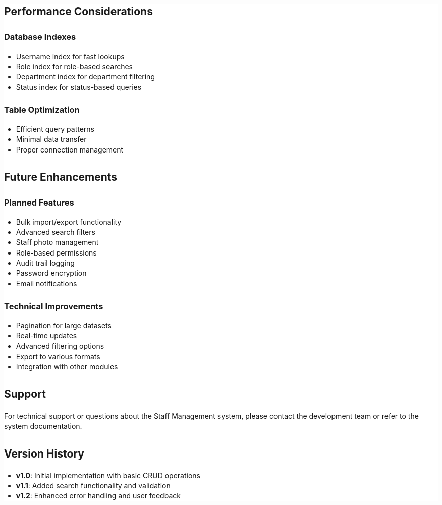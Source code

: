 ## Performance Considerations

### Database Indexes
- Username index for fast lookups
- Role index for role-based searches
- Department index for department filtering
- Status index for status-based queries

### Table Optimization
- Efficient query patterns
- Minimal data transfer
- Proper connection management

## Future Enhancements

### Planned Features
- Bulk import/export functionality
- Advanced search filters
- Staff photo management
- Role-based permissions
- Audit trail logging
- Password encryption
- Email notifications

### Technical Improvements
- Pagination for large datasets
- Real-time updates
- Advanced filtering options
- Export to various formats
- Integration with other modules

## Support

For technical support or questions about the Staff Management system, please contact the development team or refer to the system documentation.

## Version History

- **v1.0**: Initial implementation with basic CRUD operations
- **v1.1**: Added search functionality and validation
- **v1.2**: Enhanced error handling and user feedback 